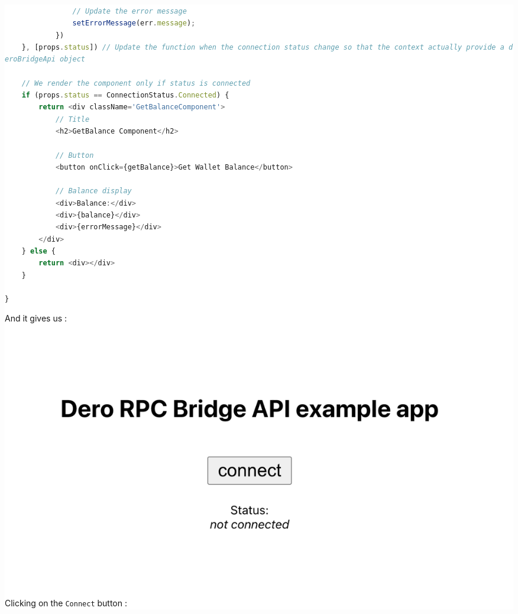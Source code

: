 ```ts
                // Update the error message
                setErrorMessage(err.message);
            })
    }, [props.status]) // Update the function when the connection status change so that the context actually provide a deroBridgeApi object

    // We render the component only if status is connected 
    if (props.status == ConnectionStatus.Connected) {
        return <div className='GetBalanceComponent'>
            // Title
            <h2>GetBalance Component</h2>

            // Button
            <button onClick={getBalance}>Get Wallet Balance</button>

            // Balance display
            <div>Balance:</div>
            <div>{balance}</div>
            <div>{errorMessage}</div>
        </div>
    } else {
        return <div></div>
    }
    
}

```
 And it gives us :


![](image/screen3.png)
Clicking on the `Connect` button :